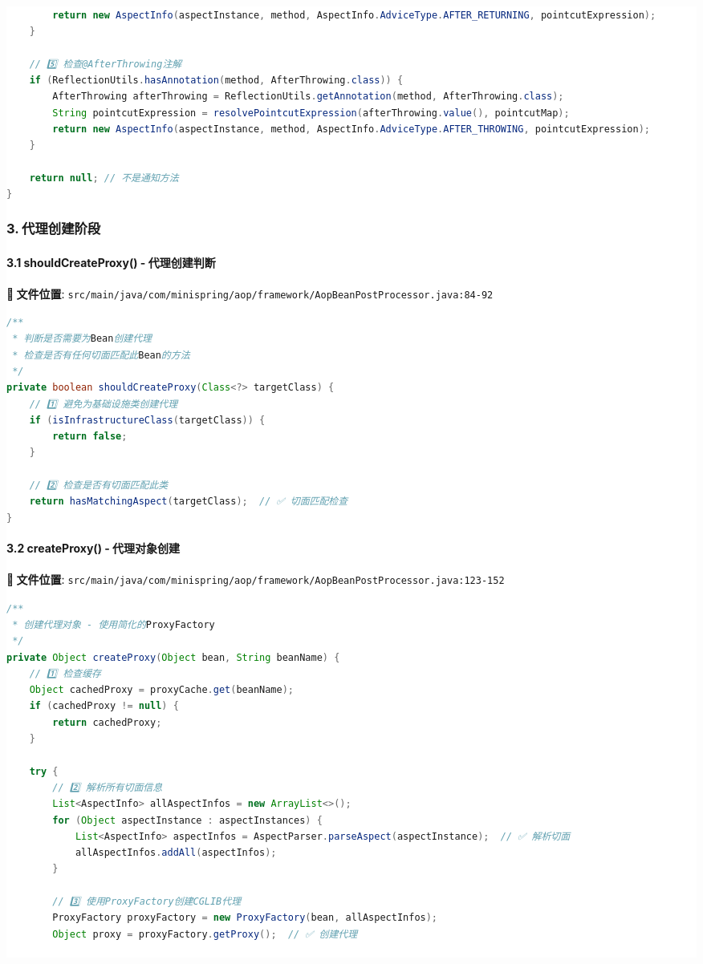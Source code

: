 ```java
        return new AspectInfo(aspectInstance, method, AspectInfo.AdviceType.AFTER_RETURNING, pointcutExpression);
    }
    
    // 5️⃣ 检查@AfterThrowing注解
    if (ReflectionUtils.hasAnnotation(method, AfterThrowing.class)) {
        AfterThrowing afterThrowing = ReflectionUtils.getAnnotation(method, AfterThrowing.class);
        String pointcutExpression = resolvePointcutExpression(afterThrowing.value(), pointcutMap);
        return new AspectInfo(aspectInstance, method, AspectInfo.AdviceType.AFTER_THROWING, pointcutExpression);
    }
    
    return null; // 不是通知方法
}
```

### 3. 代理创建阶段

#### 3.1 shouldCreateProxy() - 代理创建判断

**📁 文件位置**: `src/main/java/com/minispring/aop/framework/AopBeanPostProcessor.java:84-92`

```java
/**
 * 判断是否需要为Bean创建代理
 * 检查是否有任何切面匹配此Bean的方法
 */
private boolean shouldCreateProxy(Class<?> targetClass) {
    // 1️⃣ 避免为基础设施类创建代理
    if (isInfrastructureClass(targetClass)) {
        return false;
    }
    
    // 2️⃣ 检查是否有切面匹配此类
    return hasMatchingAspect(targetClass);  // ✅ 切面匹配检查
}
```

#### 3.2 createProxy() - 代理对象创建

**📁 文件位置**: `src/main/java/com/minispring/aop/framework/AopBeanPostProcessor.java:123-152`

```java
/**
 * 创建代理对象 - 使用简化的ProxyFactory
 */
private Object createProxy(Object bean, String beanName) {
    // 1️⃣ 检查缓存
    Object cachedProxy = proxyCache.get(beanName);
    if (cachedProxy != null) {
        return cachedProxy;
    }
    
    try {
        // 2️⃣ 解析所有切面信息
        List<AspectInfo> allAspectInfos = new ArrayList<>();
        for (Object aspectInstance : aspectInstances) {
            List<AspectInfo> aspectInfos = AspectParser.parseAspect(aspectInstance);  // ✅ 解析切面
            allAspectInfos.addAll(aspectInfos);
        }
        
        // 3️⃣ 使用ProxyFactory创建CGLIB代理
        ProxyFactory proxyFactory = new ProxyFactory(bean, allAspectInfos);
        Object proxy = proxyFactory.getProxy();  // ✅ 创建代理
          
```